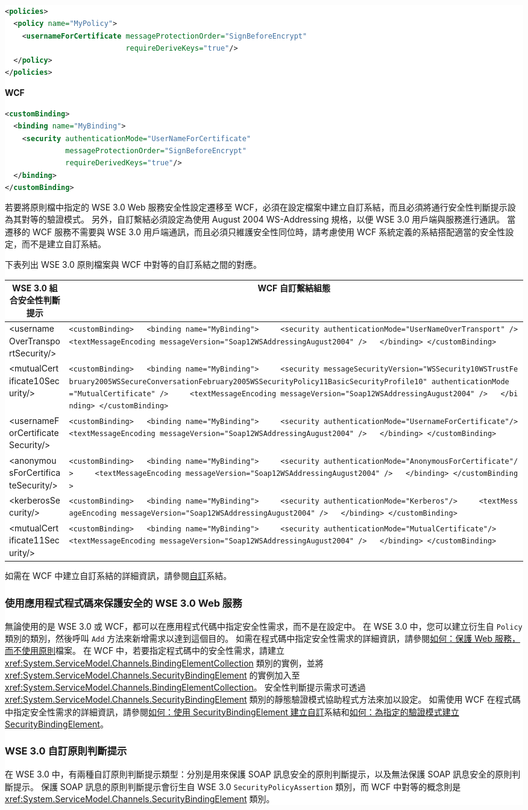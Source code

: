 ```xml  
<policies>  
  <policy name="MyPolicy">  
    <usernameForCertificate messageProtectionOrder="SignBeforeEncrypt"  
                            requireDeriveKeys="true"/>  
  </policy>  
</policies>  
```  
  
 **WCF**  
  
```xml  
<customBinding>  
  <binding name="MyBinding">  
    <security authenticationMode="UserNameForCertificate"   
              messageProtectionOrder="SignBeforeEncrypt"  
              requireDerivedKeys="true"/>  
  </binding>  
</customBinding>  
```  
  
 若要將原則檔中指定的 WSE 3.0 Web 服務安全性設定遷移至 WCF，必須在設定檔案中建立自訂系結，而且必須將通行安全性判斷提示設為其對等的驗證模式。 另外，自訂繫結必須設定為使用 August 2004 WS-Addressing 規格，以便 WSE 3.0 用戶端與服務進行通訊。 當遷移的 WCF 服務不需要與 WSE 3.0 用戶端通訊，而且必須只維護安全性同位時，請考慮使用 WCF 系統定義的系結搭配適當的安全性設定，而不是建立自訂系結。  
  
 下表列出 WSE 3.0 原則檔案與 WCF 中對等的自訂系結之間的對應。  
  
|WSE 3.0 組合安全性判斷提示|WCF 自訂繫結組態|  
|----------------------------------------|--------------------------------------|  
|\<usernameOverTransportSecurity/>|`<customBinding>   <binding name="MyBinding">     <security authenticationMode="UserNameOverTransport" />     <textMessageEncoding messageVersion="Soap12WSAddressingAugust2004" />   </binding> </customBinding>`|  
|\<mutualCertificate10Security/>|`<customBinding>   <binding name="MyBinding">     <security messageSecurityVersion="WSSecurity10WSTrustFebruary2005WSSecureConversationFebruary2005WSSecurityPolicy11BasicSecurityProfile10" authenticationMode="MutualCertificate" />     <textMessageEncoding messageVersion="Soap12WSAddressingAugust2004" />   </binding> </customBinding>`|  
|\<usernameForCertificateSecurity/>|`<customBinding>   <binding name="MyBinding">     <security authenticationMode="UsernameForCertificate"/>     <textMessageEncoding messageVersion="Soap12WSAddressingAugust2004" />   </binding> </customBinding>`|  
|\<anonymousForCertificateSecurity/>|`<customBinding>   <binding name="MyBinding">     <security authenticationMode="AnonymousForCertificate"/>     <textMessageEncoding messageVersion="Soap12WSAddressingAugust2004" />   </binding> </customBinding>`|  
|\<kerberosSecurity/>|`<customBinding>   <binding name="MyBinding">     <security authenticationMode="Kerberos"/>     <textMessageEncoding messageVersion="Soap12WSAddressingAugust2004" />   </binding> </customBinding>`|  
|\<mutualCertificate11Security/>|`<customBinding>   <binding name="MyBinding">     <security authenticationMode="MutualCertificate"/>     <textMessageEncoding messageVersion="Soap12WSAddressingAugust2004" />   </binding> </customBinding>`|  
  
 如需在 WCF 中建立自訂系結的詳細資訊，請參閱[自訂](../../../../docs/framework/wcf/extending/custom-bindings.md)系結。  
  
### <a name="wse-30-web-services-that-are-secured-using-application-code"></a>使用應用程式程式碼來保護安全的 WSE 3.0 Web 服務  
 無論使用的是 WSE 3.0 或 WCF，都可以在應用程式代碼中指定安全性需求，而不是在設定中。 在 WSE 3.0 中，您可以建立衍生自 `Policy` 類別的類別，然後呼叫 `Add` 方法來新增需求以達到這個目的。 如需在程式碼中指定安全性需求的詳細資訊，請參閱[如何：保護 Web 服務，而不使用原則](https://docs.microsoft.com/previous-versions/dotnet/netframework-2.0/aa528763(v=msdn.10))檔案。 在 WCF 中，若要指定程式碼中的安全性需求，請建立 <xref:System.ServiceModel.Channels.BindingElementCollection> 類別的實例，並將 <xref:System.ServiceModel.Channels.SecurityBindingElement> 的實例加入至 <xref:System.ServiceModel.Channels.BindingElementCollection>。 安全性判斷提示需求可透過 <xref:System.ServiceModel.Channels.SecurityBindingElement> 類別的靜態驗證模式協助程式方法來加以設定。 如需使用 WCF 在程式碼中指定安全性需求的詳細資訊，請參閱[如何：使用 SecurityBindingElement 建立自訂](how-to-create-a-custom-binding-using-the-securitybindingelement.md)系結和[如何：為指定的驗證模式建立 SecurityBindingElement](how-to-create-a-securitybindingelement-for-a-specified-authentication-mode.md)。  
  
### <a name="wse-30-custom-policy-assertion"></a>WSE 3.0 自訂原則判斷提示  
 在 WSE 3.0 中，有兩種自訂原則判斷提示類型：分別是用來保護 SOAP 訊息安全的原則判斷提示，以及無法保護 SOAP 訊息安全的原則判斷提示。 保護 SOAP 訊息的原則判斷提示會衍生自 WSE 3.0 `SecurityPolicyAssertion` 類別，而 WCF 中對等的概念則是 <xref:System.ServiceModel.Channels.SecurityBindingElement> 類別。  
  